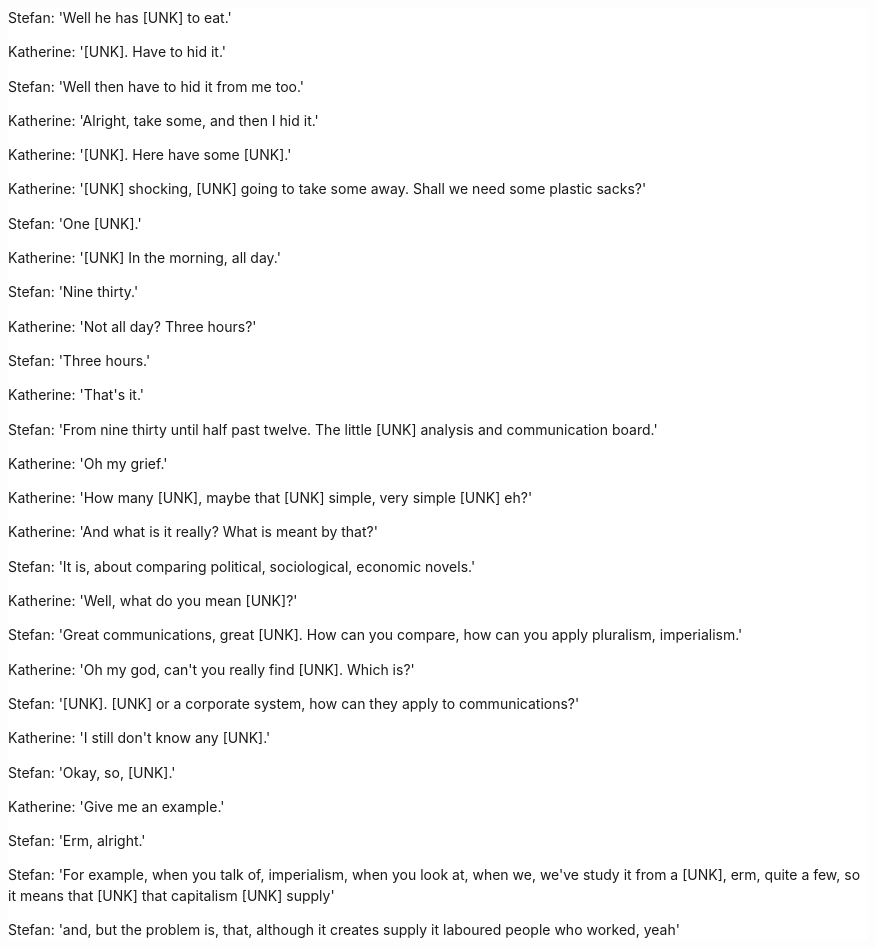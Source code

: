 Stefan: 'Well he has [UNK] to eat.'

Katherine: '[UNK].
Have to hid it.'

Stefan: 'Well then have to hid it from me too.'

Katherine: 'Alright, take some, and then I hid it.'

Katherine: '[UNK].
Here have some [UNK].'

Katherine: '[UNK] shocking, [UNK] going to take some away.
Shall we need some plastic sacks?'

Stefan: 'One [UNK].'

Katherine: '[UNK] In the morning, all day.'

Stefan: 'Nine thirty.'

Katherine: 'Not all day?
Three hours?'

Stefan: 'Three hours.'

Katherine: 'That's it.'

Stefan: 'From nine thirty until half past twelve.
The little [UNK] analysis and communication board.'

Katherine: 'Oh my grief.'

Katherine: 'How many [UNK], maybe that [UNK] simple, very simple [UNK] eh?'

Katherine: 'And what is it really?
What is meant by that?'

Stefan: 'It is, about comparing political, sociological, economic novels.'

Katherine: 'Well, what do you mean [UNK]?'

Stefan: 'Great communications, great [UNK].
How can you compare, how can you apply pluralism, imperialism.'

Katherine: 'Oh my god, can't you really find [UNK].
Which is?'

Stefan: '[UNK].
[UNK] or a corporate system, how can they apply to communications?'

Katherine: 'I still don't know any [UNK].'

Stefan: 'Okay, so, [UNK].'

Katherine: 'Give me an example.'

Stefan: 'Erm, alright.'

Stefan: 'For example, when you talk of, imperialism, when you look at, when we, we've study it from a [UNK], erm, quite a few, so it means that [UNK] that capitalism [UNK] supply'

Stefan: 'and, but the problem is, that, although it creates supply it laboured people who worked, yeah'
